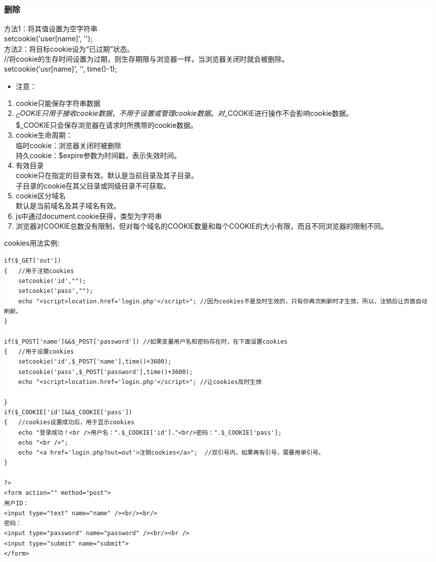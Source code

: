 ### 删除 ###

方法1：将其值设置为空字符串  
    setcookie('user[name]', '');  
方法2：将目标cookie设为“已过期”状态。  
    //将cookie的生存时间设置为过期，则生存期限与浏览器一样，当浏览器关闭时就会被删除。  
    setcookie('usr[name]', '', time()-1);  
  
* 注意：  
1. cookie只能保存字符串数据  
2. $_COOKIE只用于接收cookie数据，不用于设置或管理cookie数据。  
    对$_COOKIE进行操作不会影响cookie数据。  
    $_COOKIE只会保存浏览器在请求时所携带的cookie数据。  
3. cookie生命周期：  
    临时cookie：浏览器关闭时被删除  
    持久cookie：$expire参数为时间戳，表示失效时间。  
4. 有效目录  
    cookie只在指定的目录有效。默认是当前目录及其子目录。  
    子目录的cookie在其父目录或同级目录不可获取。  
5. cookie区分域名  
    默认是当前域名及其子域名有效。  
6. js中通过document.cookie获得，类型为字符串  
7. 浏览器对COOKIE总数没有限制，但对每个域名的COOKIE数量和每个COOKIE的大小有限，而且不同浏览器的限制不同。  

cookies用法实例:

```
if($_GET['out'])
{   //用于注销cookies
    setcookie('id',"");
    setcookie('pass',"");
    echo "<script>location.href='login.php'</script>"; //因为cookies不是及时生效的，只有你再次刷新时才生效，所以，注销后让页面自动刷新。
}

if($_POST['name']&&$_POST['password']) //如果变量用户名和密码存在时，在下面设置cookies
{   //用于设置cookies
    setcookie('id',$_POST['name'],time()+3600);
    setcookie('pass',$_POST['password'],time()+3600);
    echo "<script>location.href='login.php'</script>"; //让cookies及时生效
   
}
if($_COOKIE['id']&&$_COOKIE['pass'])
{   //cookies设置成功后，用于显示cookies
    echo "登录成功！<br />用户名：".$_COOKIE['id']."<br/>密码：".$_COOKIE['pass'];
    echo "<br />";
    echo "<a href='login.php?out=out'>注销cookies</a>";  //双引号内，如果再有引号，需要用单引号。
}

?>
<form action="" method="post">
用户ID：
<input type="text" name="name" /><br/><br/>
密码：
<input type="password" name="password" /><br/><br />
<input type="submit" name="submit">
</form>
```
